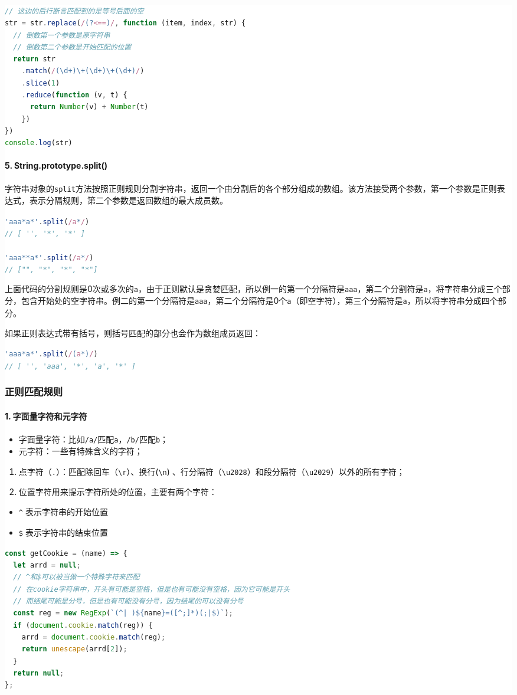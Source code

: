 ``` js
// 这边的后行断言匹配到的是等号后面的空
str = str.replace(/(?<==)/, function (item, index, str) {
  // 倒数第一个参数是原字符串
  // 倒数第二个参数是开始匹配的位置
  return str
    .match(/(\d+)\+(\d+)\+(\d+)/)
    .slice(1)
    .reduce(function (v, t) {
      return Number(v) + Number(t)
    })
})
console.log(str)
```

#### 5. String.prototype.split()

字符串对象的`split`方法按照正则规则分割字符串，返回一个由分割后的各个部分组成的数组。该方法接受两个参数，第一个参数是正则表达式，表示分隔规则，第二个参数是返回数组的最大成员数。

``` js
'aaa*a*'.split(/a*/)
// [ '', '*', '*' ]

'aaa**a*'.split(/a*/)
// ["", "*", "*", "*"]
```

上面代码的分割规则是0次或多次的`a`，由于正则默认是贪婪匹配，所以例一的第一个分隔符是`aaa`，第二个分割符是`a`，将字符串分成三个部分，包含开始处的空字符串。例二的第一个分隔符是`aaa`，第二个分隔符是0个`a`（即空字符），第三个分隔符是`a`，所以将字符串分成四个部分。

如果正则表达式带有括号，则括号匹配的部分也会作为数组成员返回：

``` js
'aaa*a*'.split(/(a*)/)
// [ '', 'aaa', '*', 'a', '*' ]
```

### 正则匹配规则

#### 1. 字面量字符和元字符

- 字面量字符：比如`/a/`匹配`a`，`/b/`匹配`b`；
- 元字符：一些有特殊含义的字符；

1. 点字符（`.`）：匹配除回车（`\r`）、换行(`\n`) 、行分隔符（`\u2028`）和段分隔符（`\u2029`）以外的所有字符；

2. 位置字符用来提示字符所处的位置，主要有两个字符：

- `^` 表示字符串的开始位置

- `$` 表示字符串的结束位置

```js
const getCookie = (name) => {
  let arrd = null;
  // ^和$可以被当做一个特殊字符来匹配
  // 在cookie字符串中，开头有可能是空格，但是也有可能没有空格，因为它可能是开头
  // 而结尾可能是分号，但是也有可能没有分号，因为结尾的可以没有分号
  const reg = new RegExp(`(^| )${name}=([^;]*)(;|$)`);
  if (document.cookie.match(reg)) {
    arrd = document.cookie.match(reg);
    return unescape(arrd[2]);
  }
  return null;
};
```
